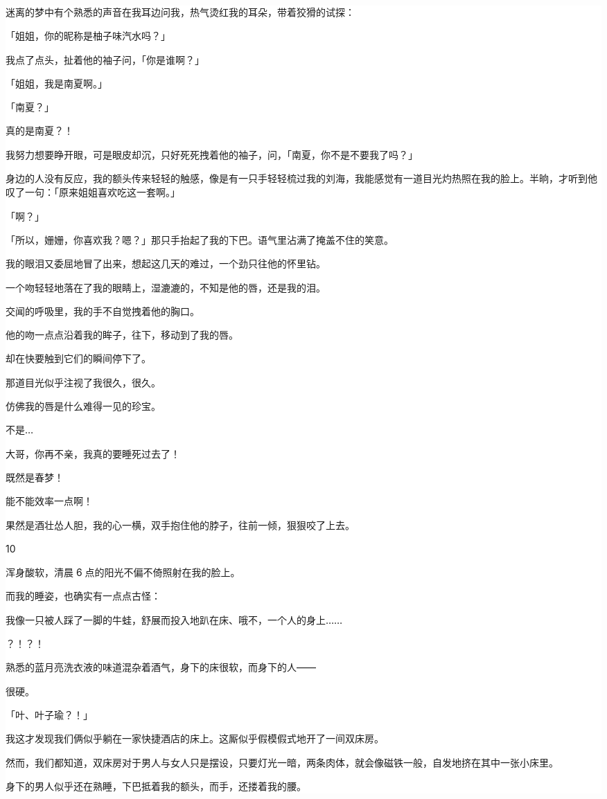 迷离的梦中有个熟悉的声音在我耳边问我，热气烫红我的耳朵，带着狡猾的试探：

「姐姐，你的昵称是柚子味汽水吗？」

我点了点头，扯着他的袖子问，「你是谁啊？」

「姐姐，我是南夏啊。」

「南夏？」

真的是南夏？！

我努力想要睁开眼，可是眼皮却沉，只好死死拽着他的袖子，问，「南夏，你不是不要我了吗？」

身边的人没有反应，我的额头传来轻轻的触感，像是有一只手轻轻梳过我的刘海，我能感觉有一道目光灼热照在我的脸上。半晌，才听到他叹了一句：「原来姐姐喜欢吃这一套啊。」

「啊？」

「所以，姗姗，你喜欢我？嗯？」那只手抬起了我的下巴。语气里沾满了掩盖不住的笑意。

我的眼泪又委屈地冒了出来，想起这几天的难过，一个劲只往他的怀里钻。

一个吻轻轻地落在了我的眼睛上，湿漉漉的，不知是他的唇，还是我的泪。

交闻的呼吸里，我的手不自觉拽着他的胸口。

他的吻一点点沿着我的眸子，往下，移动到了我的唇。

却在快要触到它们的瞬间停下了。

那道目光似乎注视了我很久，很久。

仿佛我的唇是什么难得一见的珍宝。

不是…

大哥，你再不亲，我真的要睡死过去了！

既然是春梦！

能不能效率一点啊！

果然是酒壮怂人胆，我的心一横，双手抱住他的脖子，往前一倾，狠狠咬了上去。

10

浑身酸软，清晨 6 点的阳光不偏不倚照射在我的脸上。

而我的睡姿，也确实有一点点古怪：

我像一只被人踩了一脚的牛蛙，舒展而投入地趴在床、哦不，一个人的身上……

？！？！

熟悉的蓝月亮洗衣液的味道混杂着酒气，身下的床很软，而身下的人——

很硬。

「叶、叶子瑜？！」

我这才发现我们俩似乎躺在一家快捷酒店的床上。这厮似乎假模假式地开了一间双床房。

然而，我们都知道，双床房对于男人与女人只是摆设，只要灯光一暗，两条肉体，就会像磁铁一般，自发地挤在其中一张小床里。

身下的男人似乎还在熟睡，下巴抵着我的额头，而手，还搂着我的腰。
